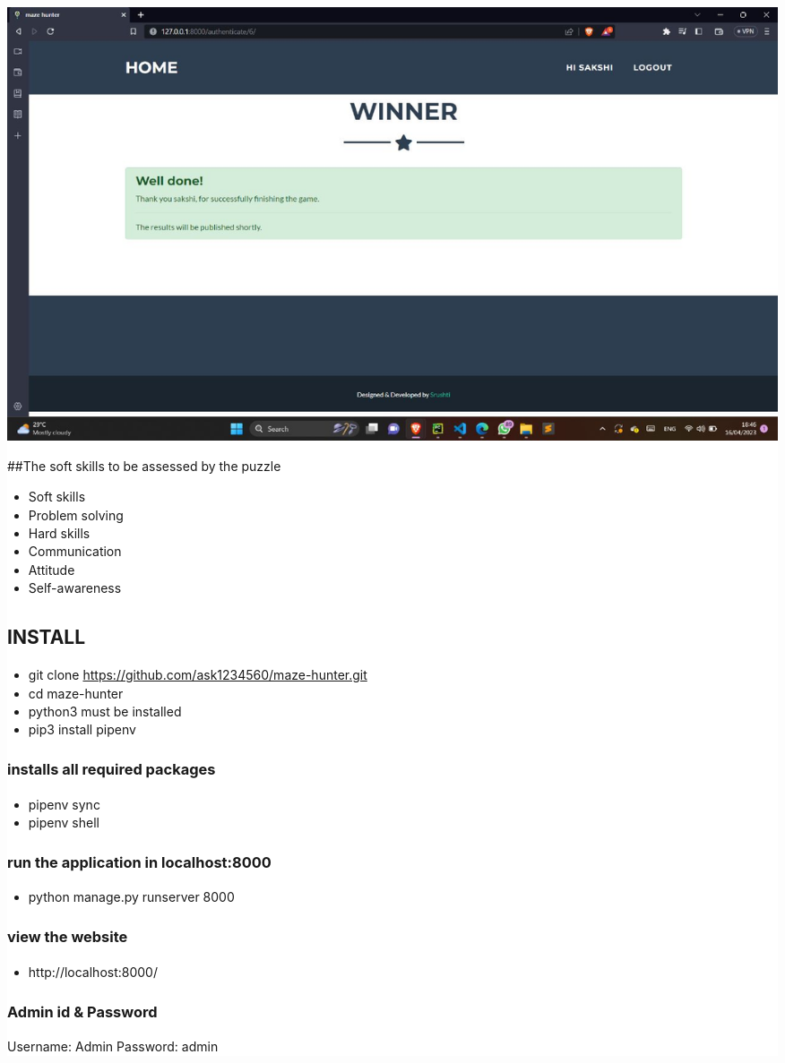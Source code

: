 <img src="screenshots/6.jpg" width=1000px>

##The soft skills to be assessed by the puzzle
<ul>
<li>Soft skills</li>
<li>Problem solving</li>
<li>Hard skills</li>
<li>Communication </li>
<li>Attitude</li>
<li>Self-awareness</li>

</ul>

##  INSTALL 

*	git clone https://github.com/ask1234560/maze-hunter.git
*	cd maze-hunter
*	python3 must be installed
*	pip3 install pipenv
### installs all required packages
*	pipenv sync 			
*	pipenv shell
### run the application in localhost:8000
*	python manage.py runserver 8000	
### view the website
*	http://localhost:8000/			

### Admin id & Password

Username: Admin
Password: admin